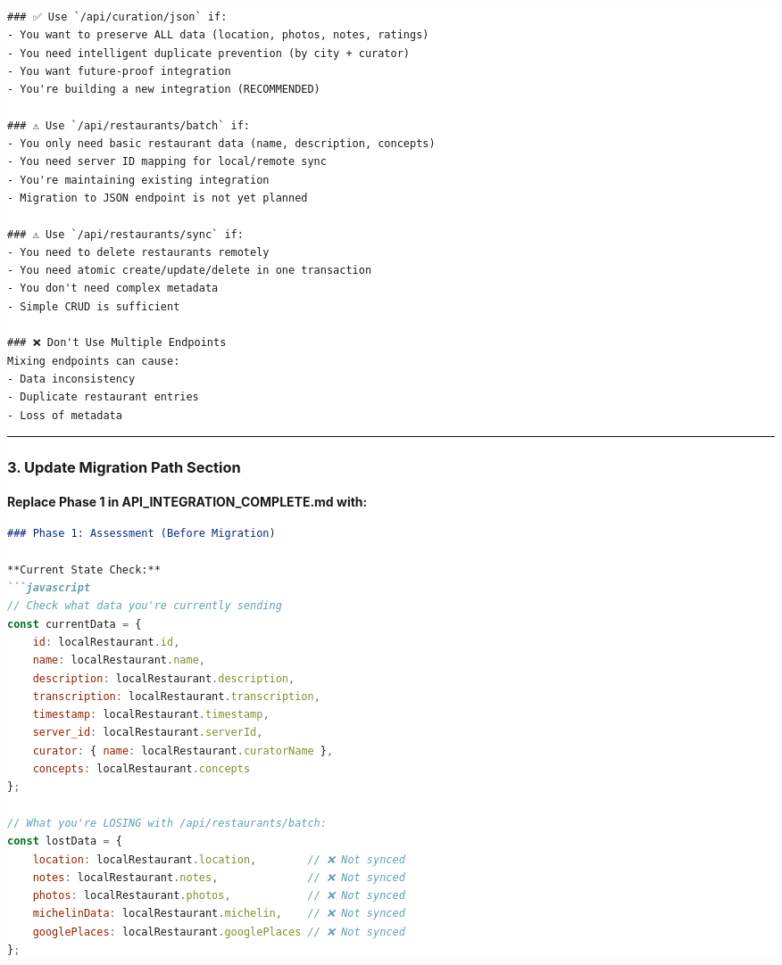 ```
### ✅ Use `/api/curation/json` if:
- You want to preserve ALL data (location, photos, notes, ratings)
- You need intelligent duplicate prevention (by city + curator)
- You want future-proof integration
- You're building a new integration (RECOMMENDED)

### ⚠️ Use `/api/restaurants/batch` if:
- You only need basic restaurant data (name, description, concepts)
- You need server ID mapping for local/remote sync
- You're maintaining existing integration
- Migration to JSON endpoint is not yet planned

### ⚠️ Use `/api/restaurants/sync` if:
- You need to delete restaurants remotely
- You need atomic create/update/delete in one transaction
- You don't need complex metadata
- Simple CRUD is sufficient

### ❌ Don't Use Multiple Endpoints
Mixing endpoints can cause:
- Data inconsistency
- Duplicate restaurant entries
- Loss of metadata
```

---

### 3. Update Migration Path Section

**Replace Phase 1 in API_INTEGRATION_COMPLETE.md with:**

```markdown
### Phase 1: Assessment (Before Migration)

**Current State Check:**
```javascript
// Check what data you're currently sending
const currentData = {
    id: localRestaurant.id,
    name: localRestaurant.name,
    description: localRestaurant.description,
    transcription: localRestaurant.transcription,
    timestamp: localRestaurant.timestamp,
    server_id: localRestaurant.serverId,
    curator: { name: localRestaurant.curatorName },
    concepts: localRestaurant.concepts
};

// What you're LOSING with /api/restaurants/batch:
const lostData = {
    location: localRestaurant.location,        // ❌ Not synced
    notes: localRestaurant.notes,              // ❌ Not synced
    photos: localRestaurant.photos,            // ❌ Not synced
    michelinData: localRestaurant.michelin,    // ❌ Not synced
    googlePlaces: localRestaurant.googlePlaces // ❌ Not synced
};
```
